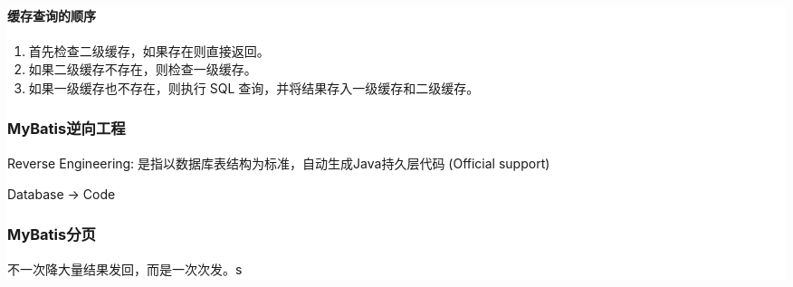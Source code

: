 
#### 缓存查询的顺序
1. 首先检查二级缓存，如果存在则直接返回。
2. 如果二级缓存不存在，则检查一级缓存。
3. 如果一级缓存也不存在，则执行 SQL 查询，并将结果存入一级缓存和二级缓存。


### MyBatis逆向工程

Reverse Engineering: 是指以数据库表结构为标准，自动生成Java持久层代码 (Official support)

Database -> Code

### MyBatis分页
不一次降大量结果发回，而是一次次发。s